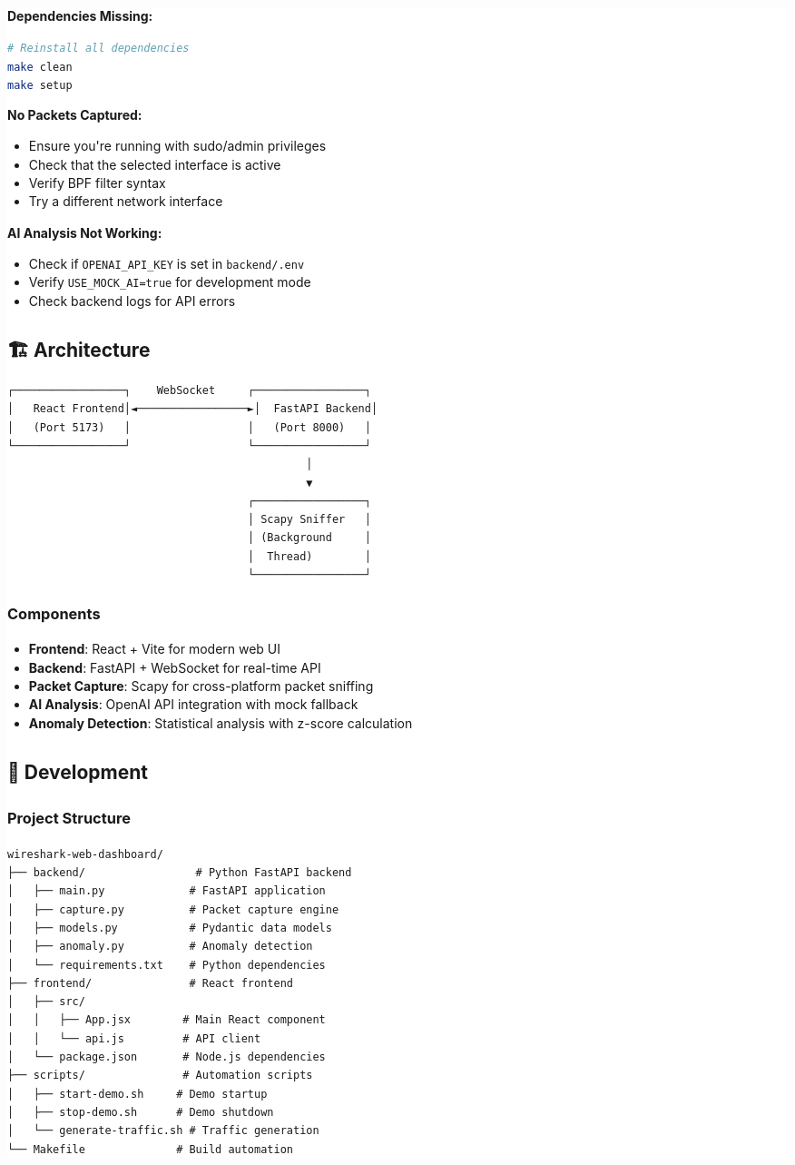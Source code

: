 **Dependencies Missing:**
```bash
# Reinstall all dependencies
make clean
make setup
```

**No Packets Captured:**
- Ensure you're running with sudo/admin privileges
- Check that the selected interface is active
- Verify BPF filter syntax
- Try a different network interface

**AI Analysis Not Working:**
- Check if `OPENAI_API_KEY` is set in `backend/.env`
- Verify `USE_MOCK_AI=true` for development mode
- Check backend logs for API errors

## 🏗 Architecture

```
┌─────────────────┐    WebSocket     ┌─────────────────┐
│   React Frontend│◄─────────────────►│  FastAPI Backend│
│   (Port 5173)   │                  │   (Port 8000)   │
└─────────────────┘                  └─────────────────┘
                                              │
                                              ▼
                                     ┌─────────────────┐
                                     │ Scapy Sniffer   │
                                     │ (Background     │
                                     │  Thread)        │
                                     └─────────────────┘
```

### Components

- **Frontend**: React + Vite for modern web UI
- **Backend**: FastAPI + WebSocket for real-time API
- **Packet Capture**: Scapy for cross-platform packet sniffing
- **AI Analysis**: OpenAI API integration with mock fallback
- **Anomaly Detection**: Statistical analysis with z-score calculation

## 📝 Development

### Project Structure

```
wireshark-web-dashboard/
├── backend/                 # Python FastAPI backend
│   ├── main.py             # FastAPI application
│   ├── capture.py          # Packet capture engine
│   ├── models.py           # Pydantic data models
│   ├── anomaly.py          # Anomaly detection
│   └── requirements.txt    # Python dependencies
├── frontend/               # React frontend
│   ├── src/
│   │   ├── App.jsx        # Main React component
│   │   └── api.js         # API client
│   └── package.json       # Node.js dependencies
├── scripts/               # Automation scripts
│   ├── start-demo.sh     # Demo startup
│   ├── stop-demo.sh      # Demo shutdown
│   └── generate-traffic.sh # Traffic generation
└── Makefile              # Build automation
```
